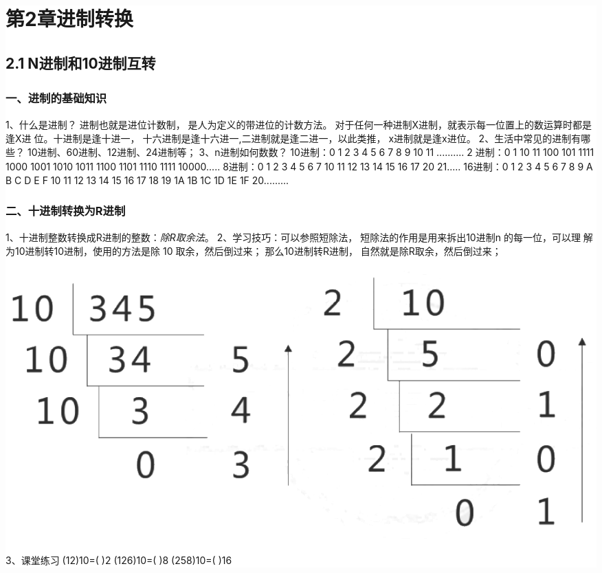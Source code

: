 # 第2章进制转换

## 2.1 N进制和10进制互转

### 一、进制的基础知识

1、什么是进制？
进制也就是进位计数制， 是人为定义的带进位的计数方法。 对于任何一种进制X进制，就表示每一位置上的数运算时都是逢X进 位。十进制是逢十进一， 十六进制是逢十六进一,二进制就是逢二进一，以此类推， x进制就是逢x进位。
 2、生活中常见的进制有哪些？
10进制、60进制、12进制、24进制等；
3、n进制如何数数？
10进制：0 1 2 3 4 5 6 7 8 9 10 11 ..........
2 进制：0 1 10 11 100 101 1111 1000 1001 1010 1011 1100 1101 1110 1111  10000.....
8进制：0 1 2 3 4 5 6 7 10 11 12 13 14 15 16 17 20 21.....
16进制：0 1 2 3 4 5 6 7 8 9 A B C D E F 10 11 12 13 14 15 16 17 18 19 1A 1B 1C 1D 1E 1F 20.........

### 二、十进制转换为R进制

1、十进制整数转换成R进制的整数：_除R取余法_。
2、学习技巧：可以参照短除法， 短除法的作用是用来拆出10进制n 的每一位，可以理
解为10进制转10进制，使用的方法是除 10 取余，然后倒过来；
那么10进制转R进制， 自然就是除R取余，然后倒过来；

![20220608](02%E3%80%81%E8%BF%9B%E5%88%B6%E8%BD%AC%E6%8D%A2/20220608.png)

3、课堂练习
(12)10=(    )2
(126)10=(     )8
(258)10=(      )16
